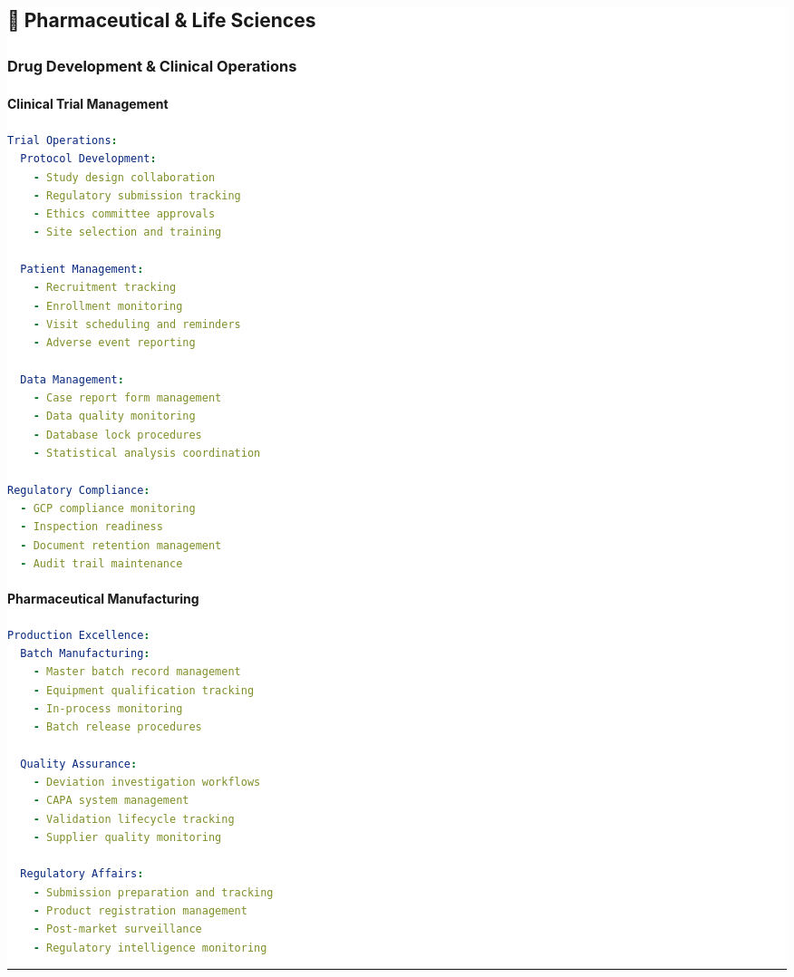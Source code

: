 
## 💊 Pharmaceutical & Life Sciences

### **Drug Development & Clinical Operations**

#### **Clinical Trial Management**
```yaml
Trial Operations:
  Protocol Development:
    - Study design collaboration
    - Regulatory submission tracking
    - Ethics committee approvals
    - Site selection and training
  
  Patient Management:
    - Recruitment tracking
    - Enrollment monitoring
    - Visit scheduling and reminders
    - Adverse event reporting
  
  Data Management:
    - Case report form management
    - Data quality monitoring
    - Database lock procedures
    - Statistical analysis coordination

Regulatory Compliance:
  - GCP compliance monitoring
  - Inspection readiness
  - Document retention management
  - Audit trail maintenance
```

#### **Pharmaceutical Manufacturing**
```yaml
Production Excellence:
  Batch Manufacturing:
    - Master batch record management
    - Equipment qualification tracking
    - In-process monitoring
    - Batch release procedures
  
  Quality Assurance:
    - Deviation investigation workflows
    - CAPA system management
    - Validation lifecycle tracking
    - Supplier quality monitoring
  
  Regulatory Affairs:
    - Submission preparation and tracking
    - Product registration management
    - Post-market surveillance
    - Regulatory intelligence monitoring
```

---